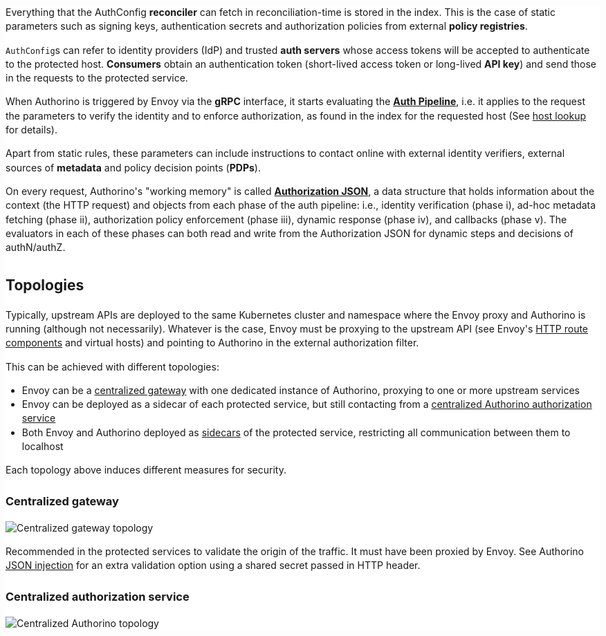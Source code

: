 Everything that the AuthConfig **reconciler** can fetch in reconciliation-time is stored in the index. This is the case of static parameters such as signing keys, authentication secrets and authorization policies from external **policy registries**.

`AuthConfig`s can refer to identity providers (IdP) and trusted **auth servers** whose access tokens will be accepted to authenticate to the protected host. **Consumers** obtain an authentication token (short-lived access token or long-lived **API key**) and send those in the requests to the protected service.

When Authorino is triggered by Envoy via the **gRPC** interface, it starts evaluating the [**Auth Pipeline**](#the-auth-pipeline-aka-enforcing-protection-in-request-time), i.e. it applies to the request the parameters to verify the identity and to enforce authorization, as found in the index for the requested host (See [host lookup](#host-lookup) for details).

Apart from static rules, these parameters can include instructions to contact online with external identity verifiers, external sources of **metadata** and policy decision points (**PDPs**).

On every request, Authorino's "working memory" is called [**Authorization JSON**](#the-authorization-json), a data structure that holds information about the context (the HTTP request) and objects from each phase of the auth pipeline: i.e., identity verification (phase i), ad-hoc metadata fetching (phase ii), authorization policy enforcement (phase iii), dynamic response (phase iv), and callbacks (phase v). The evaluators in each of these phases can both read and write from the Authorization JSON for dynamic steps and decisions of authN/authZ.

## Topologies

Typically, upstream APIs are deployed to the same Kubernetes cluster and namespace where the Envoy proxy and Authorino is running (although not necessarily). Whatever is the case, Envoy must be proxying to the upstream API (see Envoy's [HTTP route components](https://www.envoyproxy.io/docs/envoy/latest/api-v3/config/route/v3/route_components.proto) and virtual hosts) and pointing to Authorino in the external authorization filter.

This can be achieved with different topologies:
- Envoy can be a [centralized gateway](#centralized-gateway) with one dedicated instance of Authorino, proxying to one or more upstream services
- Envoy can be deployed as a sidecar of each protected service, but still contacting from a [centralized Authorino authorization service](#centralized-authorization-service)
- Both Envoy and Authorino deployed as [sidecars](#sidecars) of the protected service, restricting all communication between them to localhost

Each topology above induces different measures for security.

### Centralized gateway

![Centralized gateway topology](http://www.plantuml.com/plantuml/png/XOynJiKm343tdCBw0rk75aQ4_XyOsBY2rPWc-eaTEGa88Gu26pkduYJyfYf2KCJav5alJzddWbfg32OVFITKZ125PNGgaQ1e9MCIZaUS299Om3oF7fuCWD9OaAT0iFjuVO73xSrktcFolNdUqeP_j65RE_-blR_1DT_BOnDfFlrHlFYfNfvbvodOApZKuaGzor9VR-qXpuNq3iUJ06tj-nFieLjZou2kfcxvxmgiF713mnTIFxdIVI_iYMsDuHC0)

Recommended in the protected services to validate the origin of the traffic. It must have been proxied by Envoy. See Authorino [JSON injection](./features.md#json-injection-responsejson) for an extra validation option using a shared secret passed in HTTP header.

### Centralized authorization service

![Centralized Authorino topology](http://www.plantuml.com/plantuml/png/XO-xIiSm58VtFCMXWrk7n5Ma7HpSV8L3Ucn3Smcv228-Y6xkFfLFOjFIyASKEftBBz-Nf8i9Gyf6ipWhwp6W0UEiarDmXY25J8nvb3EE1DuDWB4K3XyC891CQ4TDqFnzVq7_yjoK7BtYX_Jt1vxictjVSoeTPvzdOd4X5fTYSIw-FueVxkAaI0-FqESqkQ2isoxPf_M5oYOAhoWN0DPOyPETM0voQFUVeIzJ7RS2xQswjXKJ1HCL4nksB8g-8pjae_y1)
